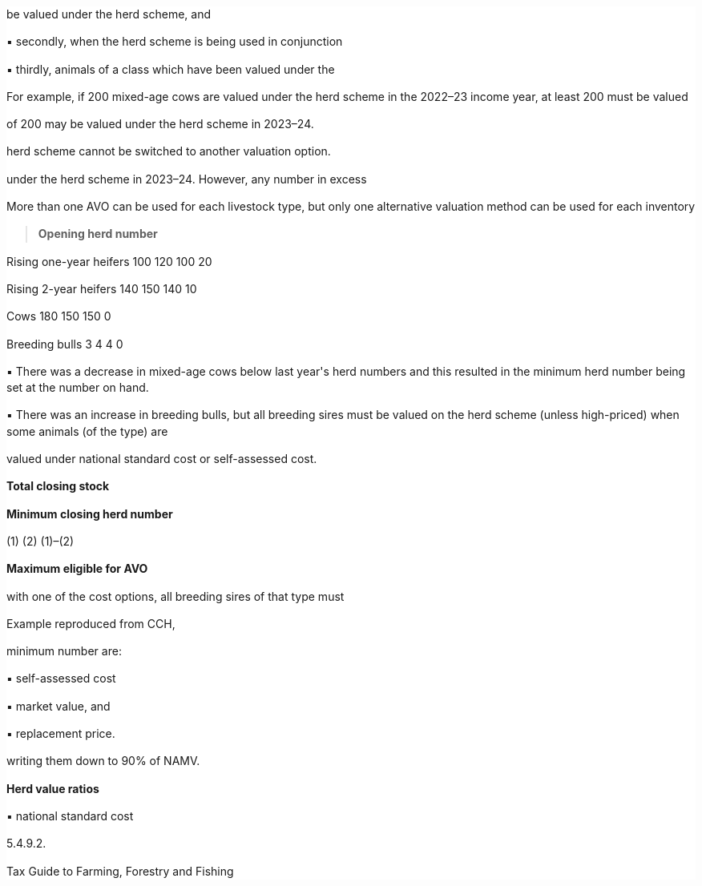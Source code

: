 be valued under the herd scheme, and

▪ secondly, when the herd scheme is being used in conjunction

▪ thirdly, animals of a class which have been valued under the

For example, if 200 mixed-age cows are valued under the herd scheme in the 2022–23 income year, at least 200 must be valued

of 200 may be valued under the herd scheme in 2023–24.

herd scheme cannot be switched to another valuation option.

under the herd scheme in 2023–24. However, any number in excess

More than one AVO can be used for each livestock type, but only one alternative valuation method can be used for each inventory

> **Opening herd number**

Rising one-year heifers 100 120 100 20

Rising 2-year heifers 140 150 140 10

Cows 180 150 150 0

Breeding bulls 3 4 4 0

▪ There was a decrease in mixed-age cows below last year's herd numbers and this resulted in the minimum herd number being set at the number on hand.

▪ There was an increase in breeding bulls, but all breeding sires must be valued on the herd scheme (unless high-priced) when some animals (of the type) are

valued under national standard cost or self-assessed cost.

**Total closing stock**

**Minimum closing herd number**

(1) (2) (1)–(2)

**Maximum eligible for AVO**

with one of the cost options, all breeding sires of that type must

Example reproduced from CCH,

minimum number are:

▪ self-assessed cost

▪ market value, and

▪ replacement price.

writing them down to 90% of NAMV.

**Herd value ratios**

▪ national standard cost

5.4.9.2.

Tax Guide to Farming, Forestry and Fishing

